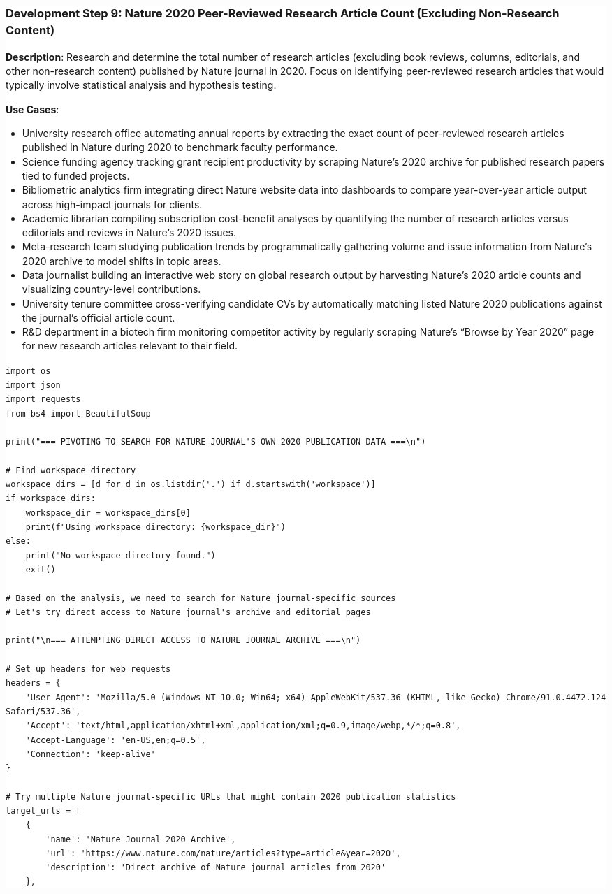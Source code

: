 ### Development Step 9: Nature 2020 Peer-Reviewed Research Article Count (Excluding Non-Research Content)

**Description**: Research and determine the total number of research articles (excluding book reviews, columns, editorials, and other non-research content) published by Nature journal in 2020. Focus on identifying peer-reviewed research articles that would typically involve statistical analysis and hypothesis testing.

**Use Cases**:
- University research office automating annual reports by extracting the exact count of peer-reviewed research articles published in Nature during 2020 to benchmark faculty performance.
- Science funding agency tracking grant recipient productivity by scraping Nature’s 2020 archive for published research papers tied to funded projects.
- Bibliometric analytics firm integrating direct Nature website data into dashboards to compare year-over-year article output across high-impact journals for clients.
- Academic librarian compiling subscription cost-benefit analyses by quantifying the number of research articles versus editorials and reviews in Nature’s 2020 issues.
- Meta-research team studying publication trends by programmatically gathering volume and issue information from Nature’s 2020 archive to model shifts in topic areas.
- Data journalist building an interactive web story on global research output by harvesting Nature’s 2020 article counts and visualizing country-level contributions.
- University tenure committee cross-verifying candidate CVs by automatically matching listed Nature 2020 publications against the journal’s official article count.
- R&D department in a biotech firm monitoring competitor activity by regularly scraping Nature’s “Browse by Year 2020” page for new research articles relevant to their field.

```
import os
import json
import requests
from bs4 import BeautifulSoup

print("=== PIVOTING TO SEARCH FOR NATURE JOURNAL'S OWN 2020 PUBLICATION DATA ===\n")

# Find workspace directory
workspace_dirs = [d for d in os.listdir('.') if d.startswith('workspace')]
if workspace_dirs:
    workspace_dir = workspace_dirs[0]
    print(f"Using workspace directory: {workspace_dir}")
else:
    print("No workspace directory found.")
    exit()

# Based on the analysis, we need to search for Nature journal-specific sources
# Let's try direct access to Nature journal's archive and editorial pages

print("\n=== ATTEMPTING DIRECT ACCESS TO NATURE JOURNAL ARCHIVE ===\n")

# Set up headers for web requests
headers = {
    'User-Agent': 'Mozilla/5.0 (Windows NT 10.0; Win64; x64) AppleWebKit/537.36 (KHTML, like Gecko) Chrome/91.0.4472.124 Safari/537.36',
    'Accept': 'text/html,application/xhtml+xml,application/xml;q=0.9,image/webp,*/*;q=0.8',
    'Accept-Language': 'en-US,en;q=0.5',
    'Connection': 'keep-alive'
}

# Try multiple Nature journal-specific URLs that might contain 2020 publication statistics
target_urls = [
    {
        'name': 'Nature Journal 2020 Archive',
        'url': 'https://www.nature.com/nature/articles?type=article&year=2020',
        'description': 'Direct archive of Nature journal articles from 2020'
    },
```